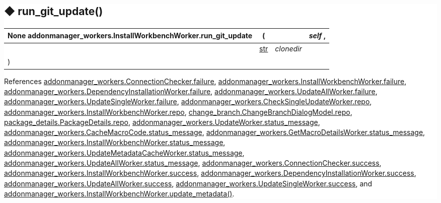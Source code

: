 ## ◆ run_git_update()

None addonmanager_workers.InstallWorkbenchWorker.run_git_update  | ( |  | _self_ ,   
---|---|---|---  
|  | [str](../../d9/d36/classstr.html) | _clonedir_  
| ) | |   
  
References
[addonmanager_workers.ConnectionChecker.failure](../../df/d37/classaddonmanager__workers_1_1ConnectionChecker.html#a3e0c50e69224c95190023c513848c624),
[addonmanager_workers.InstallWorkbenchWorker.failure](../../d7/dc6/classaddonmanager__workers_1_1InstallWorkbenchWorker.html#aebef215dec1817e92522a99df709ac87),
[addonmanager_workers.DependencyInstallationWorker.failure](../../d1/dc5/classaddonmanager__workers_1_1DependencyInstallationWorker.html#a7bfb1ce653996a5c031a43b8f7cd8bab),
[addonmanager_workers.UpdateAllWorker.failure](../../db/d3a/classaddonmanager__workers_1_1UpdateAllWorker.html#a2ebc0aac3ef88b4614fdbedc4e718214),
[addonmanager_workers.UpdateSingleWorker.failure](../../d5/dfc/classaddonmanager__workers_1_1UpdateSingleWorker.html#a4eaf21e72f40cac969a348224d5a6a2c),
[addonmanager_workers.CheckSingleUpdateWorker.repo](../../dd/dc7/classaddonmanager__workers_1_1CheckSingleUpdateWorker.html#ae50f5edf0ada57f45653579ce2f728d1),
[addonmanager_workers.InstallWorkbenchWorker.repo](../../d7/dc6/classaddonmanager__workers_1_1InstallWorkbenchWorker.html#adb740b7501c2d9833372b11aa4338608),
[change_branch.ChangeBranchDialogModel.repo](../../d1/d0e/classchange__branch_1_1ChangeBranchDialogModel.html#a9a5e684f9b7257f172747a8e1821e4d4),
[package_details.PackageDetails.repo](../../d1/df5/classpackage__details_1_1PackageDetails.html#af636079625de5fa04f2543585b07181a),
[addonmanager_workers.UpdateWorker.status_message](../../d2/d2d/classaddonmanager__workers_1_1UpdateWorker.html#a3204eada4090de9f92bd6508f9ecbc54),
[addonmanager_workers.CacheMacroCode.status_message](../../d3/d5f/classaddonmanager__workers_1_1CacheMacroCode.html#ad50a7c415eb611c669697b2520acade4),
[addonmanager_workers.GetMacroDetailsWorker.status_message](../../d9/ded/classaddonmanager__workers_1_1GetMacroDetailsWorker.html#a2e9d754e70c0afa81531f3e6d7de2ff2),
[addonmanager_workers.InstallWorkbenchWorker.status_message](../../d7/dc6/classaddonmanager__workers_1_1InstallWorkbenchWorker.html#a970867912bcfda86a5f796ee7552e640),
[addonmanager_workers.UpdateMetadataCacheWorker.status_message](../../d5/d0f/classaddonmanager__workers_1_1UpdateMetadataCacheWorker.html#aa1b456bda1ceda9c600ca684c02981b2),
[addonmanager_workers.UpdateAllWorker.status_message](../../db/d3a/classaddonmanager__workers_1_1UpdateAllWorker.html#a811622bfda2631ce55a0c13c47266ab2),
[addonmanager_workers.ConnectionChecker.success](../../df/d37/classaddonmanager__workers_1_1ConnectionChecker.html#a14cf02183ee0ebb0c9b4f2b53d2313fe),
[addonmanager_workers.InstallWorkbenchWorker.success](../../d7/dc6/classaddonmanager__workers_1_1InstallWorkbenchWorker.html#a65247f58b9c0d2bb122759dc36c9ce14),
[addonmanager_workers.DependencyInstallationWorker.success](../../d1/dc5/classaddonmanager__workers_1_1DependencyInstallationWorker.html#a8c699c9f999374f975896557ed333ca7),
[addonmanager_workers.UpdateAllWorker.success](../../db/d3a/classaddonmanager__workers_1_1UpdateAllWorker.html#aaa4d285f7e85eca8099f9d62f6dbbd68),
[addonmanager_workers.UpdateSingleWorker.success](../../d5/dfc/classaddonmanager__workers_1_1UpdateSingleWorker.html#a9c2bdb48945f6866bb4072e0f06257a9),
and
[addonmanager_workers.InstallWorkbenchWorker.update_metadata()](../../d7/dc6/classaddonmanager__workers_1_1InstallWorkbenchWorker.html#ab38237a511d4457126dfcccd44914d2c).
